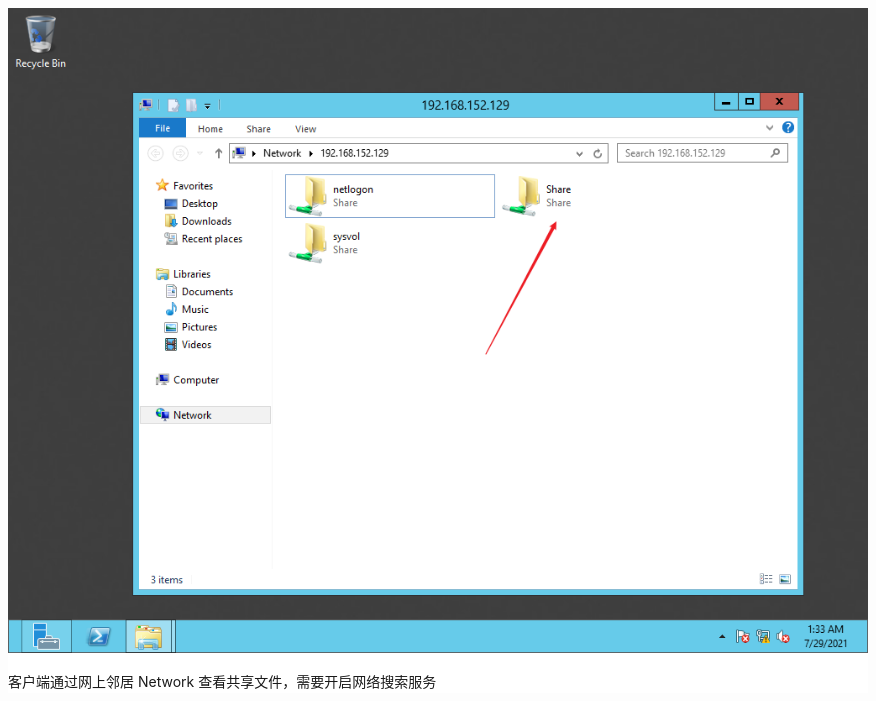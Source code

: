![image-20210729163402698](images/winserver/image-20210729163402698.png)



客户端通过网上邻居 Network 查看共享文件，需要开启网络搜索服务
